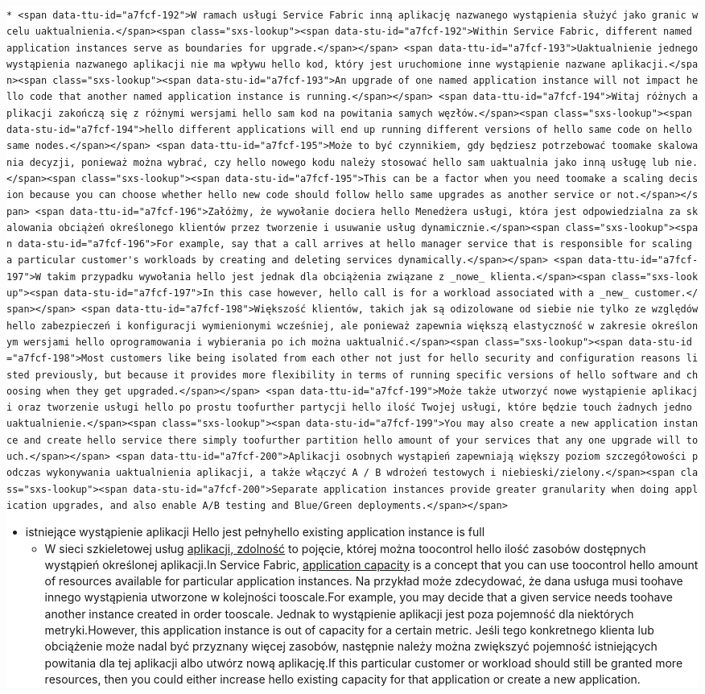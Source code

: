     * <span data-ttu-id="a7fcf-192">W ramach usługi Service Fabric inną aplikację nazwanego wystąpienia służyć jako granic w celu uaktualnienia.</span><span class="sxs-lookup"><span data-stu-id="a7fcf-192">Within Service Fabric, different named application instances serve as boundaries for upgrade.</span></span> <span data-ttu-id="a7fcf-193">Uaktualnienie jednego wystąpienia nazwanego aplikacji nie ma wpływu hello kod, który jest uruchomione inne wystąpienie nazwane aplikacji.</span><span class="sxs-lookup"><span data-stu-id="a7fcf-193">An upgrade of one named application instance will not impact hello code that another named application instance is running.</span></span> <span data-ttu-id="a7fcf-194">Witaj różnych aplikacji zakończą się z różnymi wersjami hello sam kod na powitania samych węzłów.</span><span class="sxs-lookup"><span data-stu-id="a7fcf-194">hello different applications will end up running different versions of hello same code on hello same nodes.</span></span> <span data-ttu-id="a7fcf-195">Może to być czynnikiem, gdy będziesz potrzebować toomake skalowania decyzji, ponieważ można wybrać, czy hello nowego kodu należy stosować hello sam uaktualnia jako inną usługę lub nie.</span><span class="sxs-lookup"><span data-stu-id="a7fcf-195">This can be a factor when you need toomake a scaling decision because you can choose whether hello new code should follow hello same upgrades as another service or not.</span></span> <span data-ttu-id="a7fcf-196">Załóżmy, że wywołanie dociera hello Menedżera usługi, która jest odpowiedzialna za skalowania obciążeń określonego klientów przez tworzenie i usuwanie usług dynamicznie.</span><span class="sxs-lookup"><span data-stu-id="a7fcf-196">For example, say that a call arrives at hello manager service that is responsible for scaling a particular customer's workloads by creating and deleting services dynamically.</span></span> <span data-ttu-id="a7fcf-197">W takim przypadku wywołania hello jest jednak dla obciążenia związane z _nowe_ klienta.</span><span class="sxs-lookup"><span data-stu-id="a7fcf-197">In this case however, hello call is for a workload associated with a _new_ customer.</span></span> <span data-ttu-id="a7fcf-198">Większość klientów, takich jak są odizolowane od siebie nie tylko ze względów hello zabezpieczeń i konfiguracji wymienionymi wcześniej, ale ponieważ zapewnia większą elastyczność w zakresie określonym wersjami hello oprogramowania i wybierania po ich można uaktualnić.</span><span class="sxs-lookup"><span data-stu-id="a7fcf-198">Most customers like being isolated from each other not just for hello security and configuration reasons listed previously, but because it provides more flexibility in terms of running specific versions of hello software and choosing when they get upgraded.</span></span> <span data-ttu-id="a7fcf-199">Może także utworzyć nowe wystąpienie aplikacji oraz tworzenie usługi hello po prostu toofurther partycji hello ilość Twojej usługi, które będzie touch żadnych jedno uaktualnienie.</span><span class="sxs-lookup"><span data-stu-id="a7fcf-199">You may also create a new application instance and create hello service there simply toofurther partition hello amount of your services that any one upgrade will touch.</span></span> <span data-ttu-id="a7fcf-200">Aplikacji osobnych wystąpień zapewniają większy poziom szczegółowości podczas wykonywania uaktualnienia aplikacji, a także włączyć A / B wdrożeń testowych i niebieski/zielony.</span><span class="sxs-lookup"><span data-stu-id="a7fcf-200">Separate application instances provide greater granularity when doing application upgrades, and also enable A/B testing and Blue/Green deployments.</span></span> 
  * <span data-ttu-id="a7fcf-201">istniejące wystąpienie aplikacji Hello jest pełny</span><span class="sxs-lookup"><span data-stu-id="a7fcf-201">hello existing application instance is full</span></span>
    * <span data-ttu-id="a7fcf-202">W sieci szkieletowej usług [aplikacji, zdolność](service-fabric-cluster-resource-manager-application-groups.md) to pojęcie, której można toocontrol hello ilość zasobów dostępnych wystąpień określonej aplikacji.</span><span class="sxs-lookup"><span data-stu-id="a7fcf-202">In Service Fabric, [application capacity](service-fabric-cluster-resource-manager-application-groups.md) is a concept that you can use toocontrol hello amount of resources available for particular application instances.</span></span> <span data-ttu-id="a7fcf-203">Na przykład może zdecydować, że dana usługa musi toohave innego wystąpienia utworzone w kolejności tooscale.</span><span class="sxs-lookup"><span data-stu-id="a7fcf-203">For example, you may decide that a given service needs toohave another instance created in order tooscale.</span></span> <span data-ttu-id="a7fcf-204">Jednak to wystąpienie aplikacji jest poza pojemność dla niektórych metryki.</span><span class="sxs-lookup"><span data-stu-id="a7fcf-204">However, this application instance is out of capacity for a certain metric.</span></span> <span data-ttu-id="a7fcf-205">Jeśli tego konkretnego klienta lub obciążenie może nadal być przyznany więcej zasobów, następnie należy można zwiększyć pojemność istniejących powitania dla tej aplikacji albo utwórz nową aplikację.</span><span class="sxs-lookup"><span data-stu-id="a7fcf-205">If this particular customer or workload should still be granted more resources, then you could either increase hello existing capacity for that application or create a new application.</span></span> 
